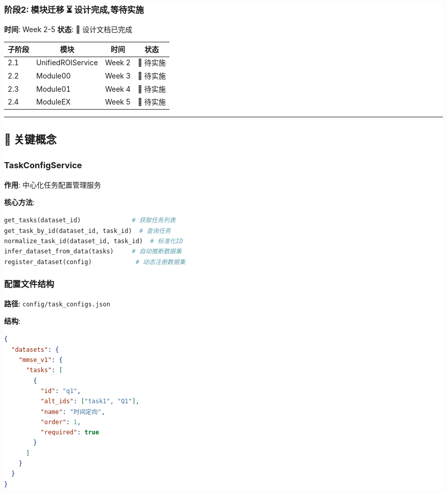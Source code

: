 ### 阶段2: 模块迁移 ⏳ 设计完成,等待实施

**时间**: Week 2-5
**状态**: 📝 设计文档已完成

| 子阶段 | 模块 | 时间 | 状态 |
|--------|------|------|------|
| 2.1 | UnifiedROIService | Week 2 | 📝 待实施 |
| 2.2 | Module00 | Week 3 | 📝 待实施 |
| 2.3 | Module01 | Week 4 | 📝 待实施 |
| 2.4 | ModuleEX | Week 5 | 📝 待实施 |

---

## 📖 关键概念

### TaskConfigService

**作用**: 中心化任务配置管理服务

**核心方法**:
```python
get_tasks(dataset_id)              # 获取任务列表
get_task_by_id(dataset_id, task_id)  # 查询任务
normalize_task_id(dataset_id, task_id)  # 标准化ID
infer_dataset_from_data(tasks)     # 自动推断数据集
register_dataset(config)            # 动态注册数据集
```

### 配置文件结构

**路径**: `config/task_configs.json`

**结构**:
```json
{
  "datasets": {
    "mmse_v1": {
      "tasks": [
        {
          "id": "q1",
          "alt_ids": ["task1", "Q1"],
          "name": "时间定向",
          "order": 1,
          "required": true
        }
      ]
    }
  }
}
```
